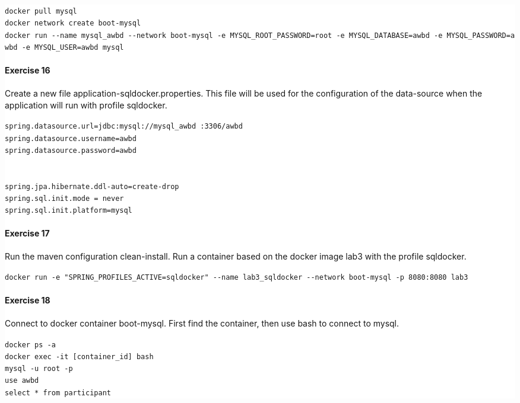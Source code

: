 ```
docker pull mysql
docker network create boot-mysql
docker run --name mysql_awbd --network boot-mysql -e MYSQL_ROOT_PASSWORD=root -e MYSQL_DATABASE=awbd -e MYSQL_PASSWORD=awbd -e MYSQL_USER=awbd mysql
```

#### Exercise 16
Create a new file application-sqldocker.properties. 
This file will be used for the configuration of the data-source 
when the application will run with profile sqldocker.

```
spring.datasource.url=jdbc:mysql://mysql_awbd :3306/awbd
spring.datasource.username=awbd
spring.datasource.password=awbd


spring.jpa.hibernate.ddl-auto=create-drop
spring.sql.init.mode = never
spring.sql.init.platform=mysql
```

#### Exercise 17
Run the maven configuration clean-install.
Run a container based on the docker image lab3 with the profile sqldocker.

```
docker run -e "SPRING_PROFILES_ACTIVE=sqldocker" --name lab3_sqldocker --network boot-mysql -p 8080:8080 lab3
```

#### Exercise 18
Connect to docker container boot-mysql. First find the container, then use bash to connect to mysql. 

```
docker ps -a
docker exec -it [container_id] bash
mysql -u root -p
use awbd
select * from participant
```
